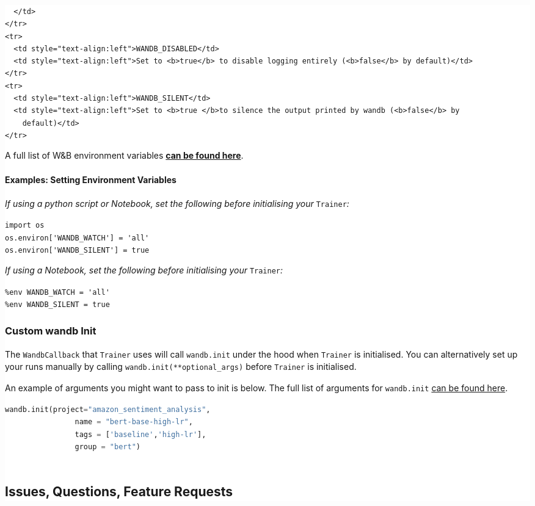       </td>
    </tr>
    <tr>
      <td style="text-align:left">WANDB_DISABLED</td>
      <td style="text-align:left">Set to <b>true</b> to disable logging entirely (<b>false</b> by default)</td>
    </tr>
    <tr>
      <td style="text-align:left">WANDB_SILENT</td>
      <td style="text-align:left">Set to <b>true </b>to silence the output printed by wandb (<b>false</b> by
        default)</td>
    </tr>
  </tbody>
</table>

A full list of W&B environment variables [**can be found here**](https://docs.wandb.ai/library/environment-variables). 

#### Examples: Setting Environment Variables

_If using a python script or Notebook, set the following before initialising your_ `Trainer`_:_

```text
import os
os.environ['WANDB_WATCH'] = 'all'
os.environ['WANDB_SILENT'] = true
```

_If using a Notebook, set the following before initialising your_ `Trainer`_:_

```text
%env WANDB_WATCH = 'all'
%env WANDB_SILENT = true
```

### Custom wandb Init

The `WandbCallback` that `Trainer` uses will call `wandb.init` under the hood when `Trainer` is initialised. You can alternatively set up your runs manually by calling `wandb.init(**optional_args)` before `Trainer` is initialised. 

An example of arguments you might want to pass to init is below.  The full list of arguments for `wandb.init` [can be found here](https://docs.wandb.ai/ref/run/init).

```python
wandb.init(project="amazon_sentiment_analysis", 
                name = "bert-base-high-lr",
                tags = ['baseline','high-lr'],
                group = "bert")
                
```

## Issues, Questions, Feature Requests
